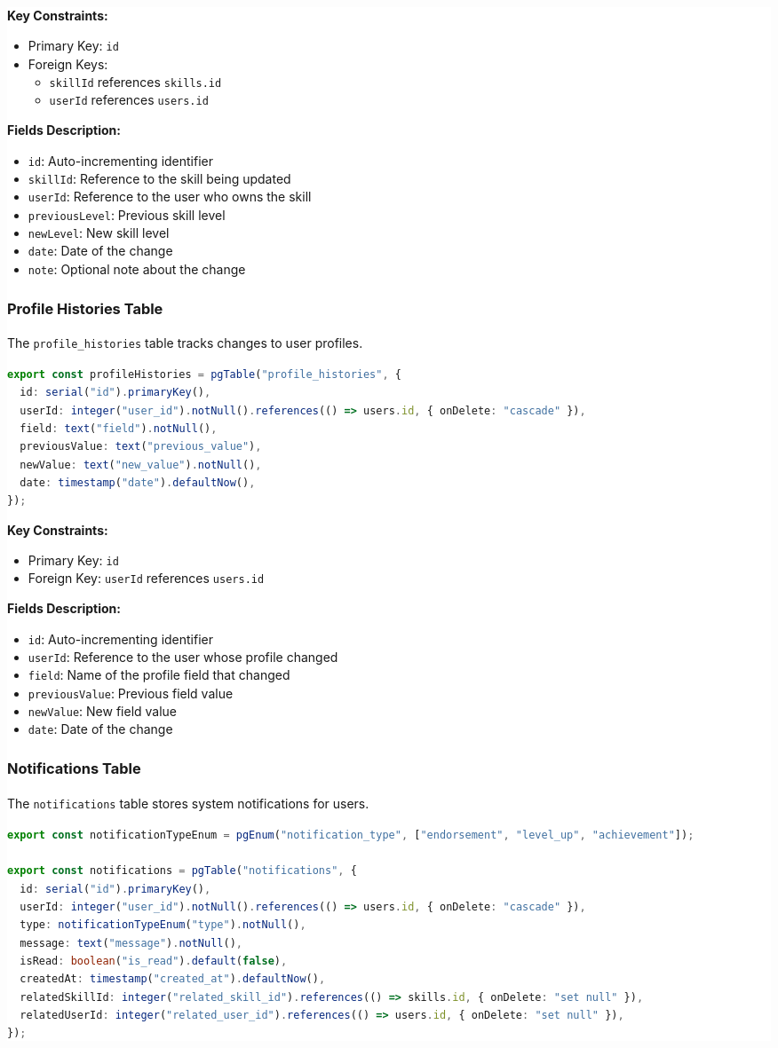 **Key Constraints:**
- Primary Key: `id`
- Foreign Keys: 
  - `skillId` references `skills.id`
  - `userId` references `users.id`

**Fields Description:**
- `id`: Auto-incrementing identifier
- `skillId`: Reference to the skill being updated
- `userId`: Reference to the user who owns the skill
- `previousLevel`: Previous skill level
- `newLevel`: New skill level
- `date`: Date of the change
- `note`: Optional note about the change

### Profile Histories Table

The `profile_histories` table tracks changes to user profiles.

```typescript
export const profileHistories = pgTable("profile_histories", {
  id: serial("id").primaryKey(),
  userId: integer("user_id").notNull().references(() => users.id, { onDelete: "cascade" }),
  field: text("field").notNull(),
  previousValue: text("previous_value"),
  newValue: text("new_value").notNull(),
  date: timestamp("date").defaultNow(),
});
```

**Key Constraints:**
- Primary Key: `id`
- Foreign Key: `userId` references `users.id`

**Fields Description:**
- `id`: Auto-incrementing identifier
- `userId`: Reference to the user whose profile changed
- `field`: Name of the profile field that changed
- `previousValue`: Previous field value
- `newValue`: New field value
- `date`: Date of the change

### Notifications Table

The `notifications` table stores system notifications for users.

```typescript
export const notificationTypeEnum = pgEnum("notification_type", ["endorsement", "level_up", "achievement"]);

export const notifications = pgTable("notifications", {
  id: serial("id").primaryKey(),
  userId: integer("user_id").notNull().references(() => users.id, { onDelete: "cascade" }),
  type: notificationTypeEnum("type").notNull(),
  message: text("message").notNull(),
  isRead: boolean("is_read").default(false),
  createdAt: timestamp("created_at").defaultNow(),
  relatedSkillId: integer("related_skill_id").references(() => skills.id, { onDelete: "set null" }),
  relatedUserId: integer("related_user_id").references(() => users.id, { onDelete: "set null" }),
});
```
